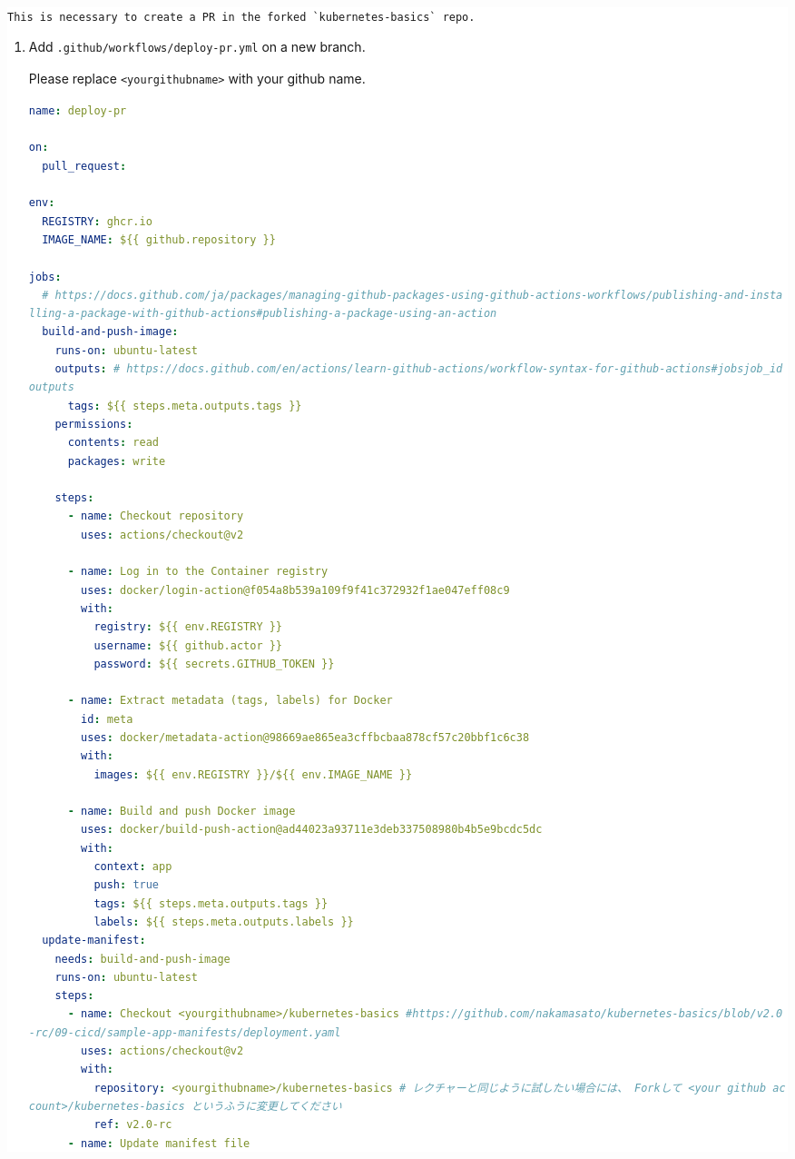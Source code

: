     This is necessary to create a PR in the forked `kubernetes-basics` repo.

1. Add `.github/workflows/deploy-pr.yml` on a new branch.

    Please replace `<yourgithubname>` with your github name.

    ```yaml
    name: deploy-pr

    on:
      pull_request:

    env:
      REGISTRY: ghcr.io
      IMAGE_NAME: ${{ github.repository }}

    jobs:
      # https://docs.github.com/ja/packages/managing-github-packages-using-github-actions-workflows/publishing-and-installing-a-package-with-github-actions#publishing-a-package-using-an-action
      build-and-push-image:
        runs-on: ubuntu-latest
        outputs: # https://docs.github.com/en/actions/learn-github-actions/workflow-syntax-for-github-actions#jobsjob_idoutputs
          tags: ${{ steps.meta.outputs.tags }}
        permissions:
          contents: read
          packages: write

        steps:
          - name: Checkout repository
            uses: actions/checkout@v2

          - name: Log in to the Container registry
            uses: docker/login-action@f054a8b539a109f9f41c372932f1ae047eff08c9
            with:
              registry: ${{ env.REGISTRY }}
              username: ${{ github.actor }}
              password: ${{ secrets.GITHUB_TOKEN }}

          - name: Extract metadata (tags, labels) for Docker
            id: meta
            uses: docker/metadata-action@98669ae865ea3cffbcbaa878cf57c20bbf1c6c38
            with:
              images: ${{ env.REGISTRY }}/${{ env.IMAGE_NAME }}

          - name: Build and push Docker image
            uses: docker/build-push-action@ad44023a93711e3deb337508980b4b5e9bcdc5dc
            with:
              context: app
              push: true
              tags: ${{ steps.meta.outputs.tags }}
              labels: ${{ steps.meta.outputs.labels }}
      update-manifest:
        needs: build-and-push-image
        runs-on: ubuntu-latest
        steps:
          - name: Checkout <yourgithubname>/kubernetes-basics #https://github.com/nakamasato/kubernetes-basics/blob/v2.0-rc/09-cicd/sample-app-manifests/deployment.yaml
            uses: actions/checkout@v2
            with:
              repository: <yourgithubname>/kubernetes-basics # レクチャーと同じように試したい場合には、 Forkして <your github account>/kubernetes-basics というふうに変更してください
              ref: v2.0-rc
          - name: Update manifest file